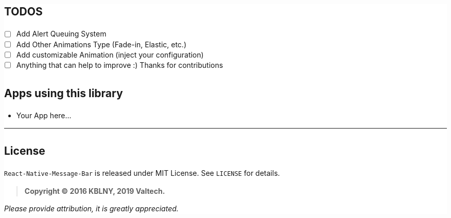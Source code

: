 ## TODOS
- [ ] Add Alert Queuing System
- [ ] Add Other Animations Type (Fade-in, Elastic, etc.)
- [ ] Add customizable Animation (inject your configuration)
- [ ] Anything that can help to improve :) Thanks for contributions

## Apps using this library
- Your App here...

---

## License
`React-Native-Message-Bar` is released under MIT License. See `LICENSE` for details.

>**Copyright &copy; 2016 KBLNY, 2019 Valtech.**

*Please provide attribution, it is greatly appreciated.*
